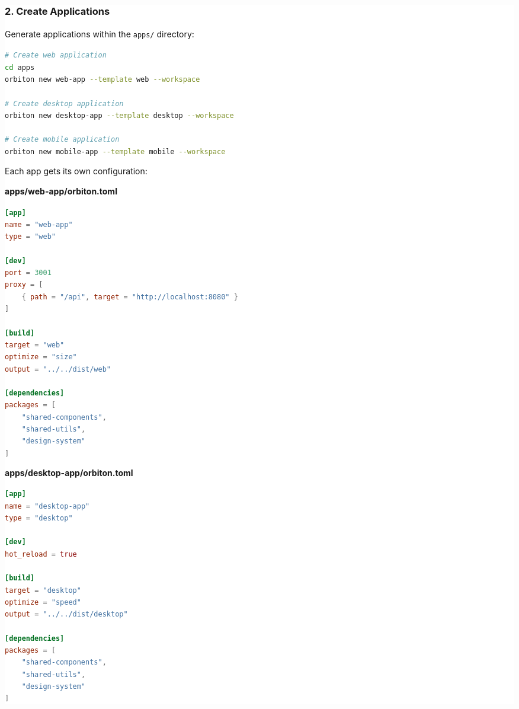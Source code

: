 ### 2. Create Applications

Generate applications within the `apps/` directory:

```bash
# Create web application
cd apps
orbiton new web-app --template web --workspace

# Create desktop application  
orbiton new desktop-app --template desktop --workspace

# Create mobile application
orbiton new mobile-app --template mobile --workspace
```

Each app gets its own configuration:

**apps/web-app/orbiton.toml**
```toml
[app]
name = "web-app"
type = "web"

[dev]
port = 3001
proxy = [
    { path = "/api", target = "http://localhost:8080" }
]

[build]
target = "web"
optimize = "size"
output = "../../dist/web"

[dependencies]
packages = [
    "shared-components",
    "shared-utils", 
    "design-system"
]
```

**apps/desktop-app/orbiton.toml**
```toml
[app]
name = "desktop-app"
type = "desktop"

[dev]
hot_reload = true

[build]
target = "desktop"
optimize = "speed"
output = "../../dist/desktop"

[dependencies]
packages = [
    "shared-components",
    "shared-utils",
    "design-system"
]
```
